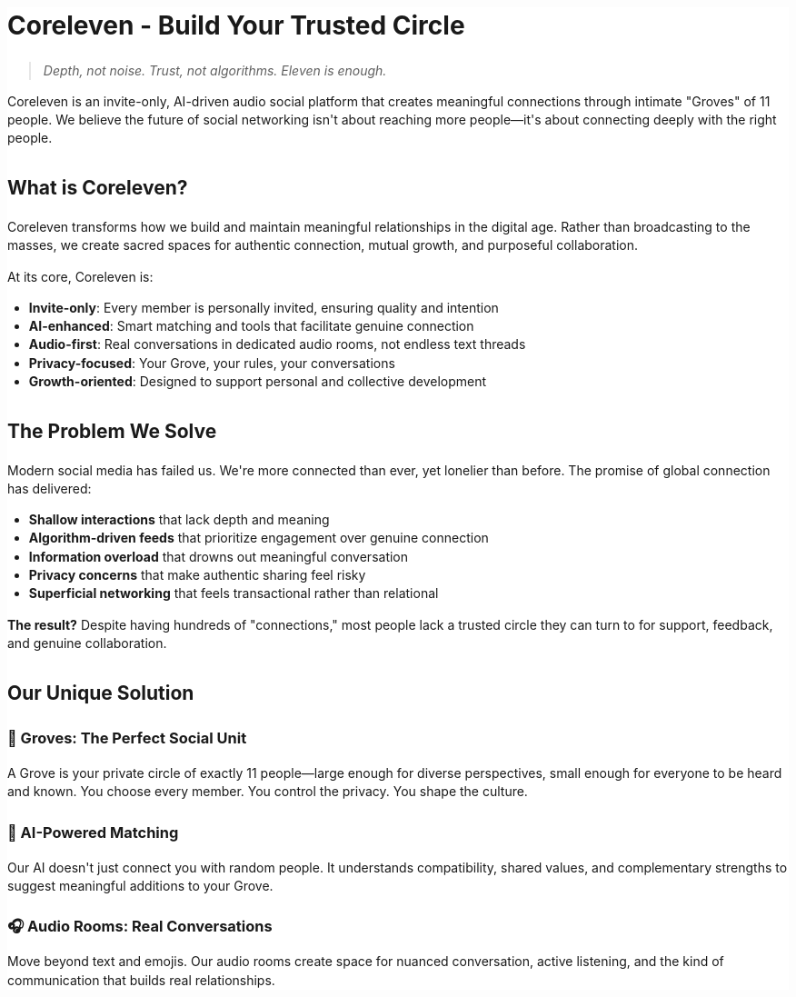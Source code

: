 
# Coreleven - Build Your Trusted Circle

> *Depth, not noise. Trust, not algorithms. Eleven is enough.*

Coreleven is an invite-only, AI-driven audio social platform that creates meaningful connections through intimate "Groves" of 11 people. We believe the future of social networking isn't about reaching more people—it's about connecting deeply with the right people.

## What is Coreleven?

Coreleven transforms how we build and maintain meaningful relationships in the digital age. Rather than broadcasting to the masses, we create sacred spaces for authentic connection, mutual growth, and purposeful collaboration.

At its core, Coreleven is:
- **Invite-only**: Every member is personally invited, ensuring quality and intention
- **AI-enhanced**: Smart matching and tools that facilitate genuine connection
- **Audio-first**: Real conversations in dedicated audio rooms, not endless text threads
- **Privacy-focused**: Your Grove, your rules, your conversations
- **Growth-oriented**: Designed to support personal and collective development

## The Problem We Solve

Modern social media has failed us. We're more connected than ever, yet lonelier than before. The promise of global connection has delivered:

- **Shallow interactions** that lack depth and meaning
- **Algorithm-driven feeds** that prioritize engagement over genuine connection
- **Information overload** that drowns out meaningful conversation
- **Privacy concerns** that make authentic sharing feel risky
- **Superficial networking** that feels transactional rather than relational

**The result?** Despite having hundreds of "connections," most people lack a trusted circle they can turn to for support, feedback, and genuine collaboration.

## Our Unique Solution

### 🌳 Groves: The Perfect Social Unit
A Grove is your private circle of exactly 11 people—large enough for diverse perspectives, small enough for everyone to be heard and known. You choose every member. You control the privacy. You shape the culture.

### 🤖 AI-Powered Matching
Our AI doesn't just connect you with random people. It understands compatibility, shared values, and complementary strengths to suggest meaningful additions to your Grove.

### 🎧 Audio Rooms: Real Conversations
Move beyond text and emojis. Our audio rooms create space for nuanced conversation, active listening, and the kind of communication that builds real relationships.
